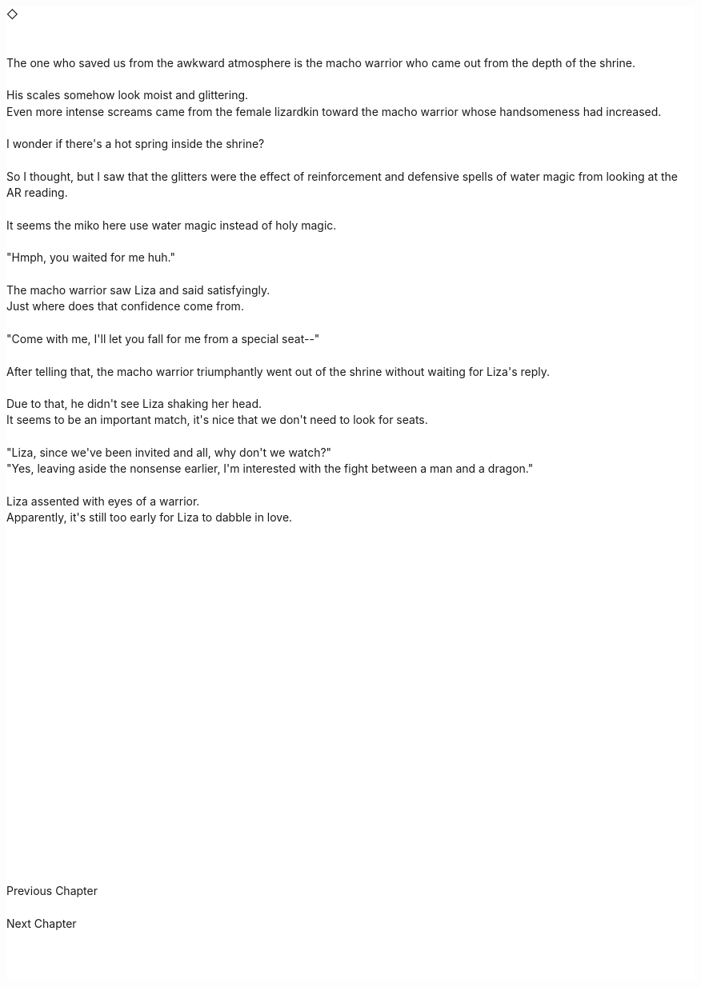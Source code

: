 ◇<br/>
<br/>
<br/>
The one who saved us from the awkward atmosphere is the macho warrior who came out from the depth of the shrine.<br/>
<br/>
His scales somehow look moist and glittering.<br/>
Even more intense screams came from the female lizardkin toward the macho warrior whose handsomeness had increased.<br/>
<br/>
I wonder if there's a hot spring inside the shrine?<br/>
<br/>
So I thought, but I saw that the glitters were the effect of reinforcement and defensive spells of water magic from looking at the AR reading.<br/>
<br/>
It seems the miko here use water magic instead of holy magic.<br/>
<br/>
"Hmph, you waited for me huh."<br/>
<br/>
The macho warrior saw Liza and said satisfyingly.<br/>
Just where does that confidence come from.<br/>
<br/>
"Come with me, I'll let you fall for me from a special seat--"<br/>
<br/>
After telling that, the macho warrior triumphantly went out of the shrine without waiting for Liza's reply.<br/>
<br/>
Due to that, he didn't see Liza shaking her head.<br/>
It seems to be an important match, it's nice that we don't need to look for seats.<br/>
<br/>
"Liza, since we've been invited and all, why don't we watch?"<br/>
"Yes, leaving aside the nonsense earlier, I'm interested with the fight between a man and a dragon."<br/>
<br/>
Liza assented with eyes of a warrior.<br/>
Apparently, it's still too early for Liza to dabble in love.<br/>
<br/>
<br/>
<br/>
<br/>
<br/>
<br/>
<br/>
<br/>
<br/>
<br/>
<br/>
<br/>
<br/>
<br/>
<br/>
<br/>
<br/>
<br/>
<br/>
<br/>
<br/>
<br/>
Previous Chapter<br/>
<br/>
Next Chapter<br/>
<br/>
<br/>
<br/>